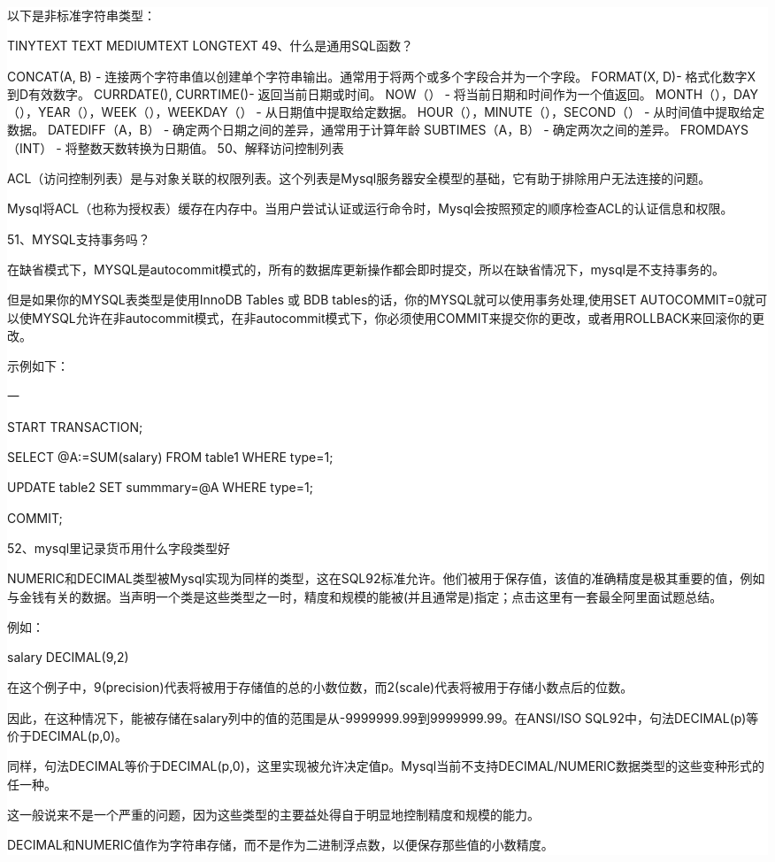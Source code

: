 以下是非标准字符串类型：

TINYTEXT
TEXT
MEDIUMTEXT
LONGTEXT
49、什么是通用SQL函数？

CONCAT(A, B) - 连接两个字符串值以创建单个字符串输出。通常用于将两个或多个字段合并为一个字段。
FORMAT(X, D)- 格式化数字X到D有效数字。
CURRDATE(), CURRTIME()- 返回当前日期或时间。
NOW（） - 将当前日期和时间作为一个值返回。
MONTH（），DAY（），YEAR（），WEEK（），WEEKDAY（） - 从日期值中提取给定数据。
HOUR（），MINUTE（），SECOND（） - 从时间值中提取给定数据。
DATEDIFF（A，B） - 确定两个日期之间的差异，通常用于计算年龄
SUBTIMES（A，B） - 确定两次之间的差异。
FROMDAYS（INT） - 将整数天数转换为日期值。
50、解释访问控制列表

ACL（访问控制列表）是与对象关联的权限列表。这个列表是Mysql服务器安全模型的基础，它有助于排除用户无法连接的问题。

Mysql将ACL（也称为授权表）缓存在内存中。当用户尝试认证或运行命令时，Mysql会按照预定的顺序检查ACL的认证信息和权限。

51、MYSQL支持事务吗？

在缺省模式下，MYSQL是autocommit模式的，所有的数据库更新操作都会即时提交，所以在缺省情况下，mysql是不支持事务的。

但是如果你的MYSQL表类型是使用InnoDB Tables 或 BDB tables的话，你的MYSQL就可以使用事务处理,使用SET AUTOCOMMIT=0就可以使MYSQL允许在非autocommit模式，在非autocommit模式下，你必须使用COMMIT来提交你的更改，或者用ROLLBACK来回滚你的更改。

示例如下：

一

START TRANSACTION;

SELECT @A:=SUM(salary) FROM table1 WHERE type=1;

UPDATE table2 SET summmary=@A WHERE type=1;

COMMIT;

52、mysql里记录货币用什么字段类型好

NUMERIC和DECIMAL类型被Mysql实现为同样的类型，这在SQL92标准允许。他们被用于保存值，该值的准确精度是极其重要的值，例如与金钱有关的数据。当声明一个类是这些类型之一时，精度和规模的能被(并且通常是)指定；点击这里有一套最全阿里面试题总结。

例如：

salary DECIMAL(9,2)

在这个例子中，9(precision)代表将被用于存储值的总的小数位数，而2(scale)代表将被用于存储小数点后的位数。

因此，在这种情况下，能被存储在salary列中的值的范围是从-9999999.99到9999999.99。在ANSI/ISO SQL92中，句法DECIMAL(p)等价于DECIMAL(p,0)。

同样，句法DECIMAL等价于DECIMAL(p,0)，这里实现被允许决定值p。Mysql当前不支持DECIMAL/NUMERIC数据类型的这些变种形式的任一种。

这一般说来不是一个严重的问题，因为这些类型的主要益处得自于明显地控制精度和规模的能力。

DECIMAL和NUMERIC值作为字符串存储，而不是作为二进制浮点数，以便保存那些值的小数精度。
